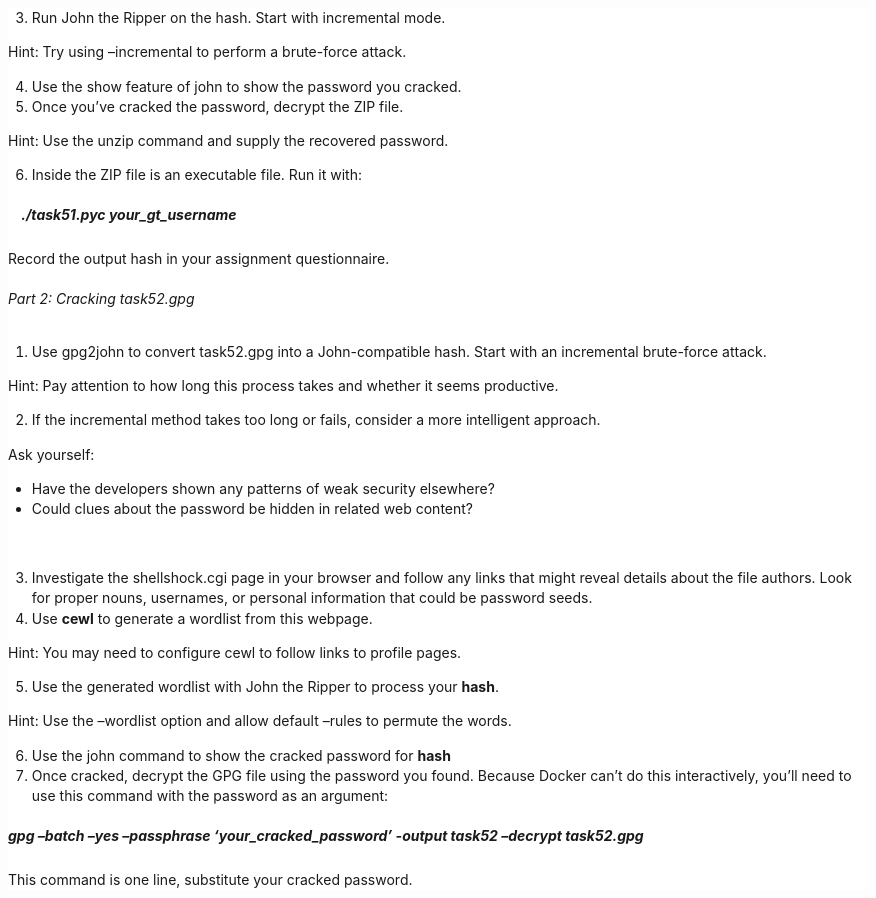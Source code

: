 <ol start="3">
<li>Run John the Ripper on the hash. Start with incremental mode.</li>
</ol>
Hint: Try using –incremental to perform a brute-force attack.

<ol start="4">
<li>Use the show feature of john to show the password you cracked.</li>
<li>Once you’ve cracked the password, decrypt the ZIP file.</li>
</ol>
Hint: Use the unzip command and supply the recovered password.

<ol start="6">
<li>Inside the ZIP file is an executable file. Run it with:</li>
</ol>
<h5>&nbsp;&nbsp;&nbsp; ./task51.pyc your_gt_username</h5>
Record the output hash in your assignment questionnaire.

<h6>Part 2: Cracking task52.gpg</h6>
<ol>
<li>Use gpg2john to convert task52.gpg into a John-compatible hash. Start with an incremental brute-force attack.</li>
</ol>
Hint: Pay attention to how long this process takes and whether it seems productive.

<ol start="2">
<li>If the incremental method takes too long or fails, consider a more intelligent approach.</li>
</ol>
Ask yourself:

<ul>
<li>Have the developers shown any patterns of weak security elsewhere?</li>
<li>Could clues about the password be hidden in related web content?</li>
</ul>
&nbsp;

<ol start="3">
<li>Investigate the shellshock.cgi page in your browser and follow any links that might reveal details about the file authors. Look for proper nouns, usernames, or personal information that could be password seeds.</li>
<li>Use <strong>cewl</strong> to generate a wordlist from this webpage.</li>
</ol>
Hint: You may need to configure cewl to follow links to profile pages.

<ol start="5">
<li>Use the generated wordlist with John the Ripper to process your <strong>hash</strong>.</li>
</ol>
Hint: Use the –wordlist option and allow default –rules to permute the words.

<ol start="6">
<li>Use the john command to show the cracked password for <strong>hash</strong></li>
<li>Once cracked, decrypt the GPG file using the password you found. Because Docker can’t do this interactively, you’ll need to use this command with the password as an argument:</li>
</ol>
<h5>gpg –batch –yes –passphrase ‘your_cracked_password’ -output task52 –decrypt task52.gpg</h5>
This command is one line, substitute your cracked password.
